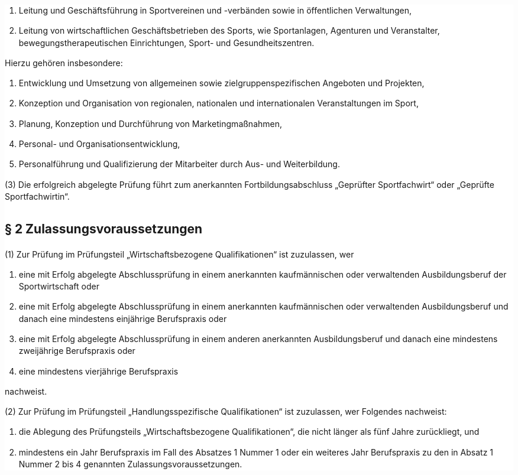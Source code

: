 1.  Leitung und Geschäftsführung in Sportvereinen und -verbänden sowie in öffentlichen Verwaltungen,


2.  Leitung von wirtschaftlichen Geschäftsbetrieben des Sports, wie Sportanlagen, Agenturen und Veranstalter, bewegungstherapeutischen Einrichtungen, Sport- und Gesundheitszentren.



Hierzu gehören insbesondere:

1.  Entwicklung und Umsetzung von allgemeinen sowie zielgruppenspezifischen Angeboten und Projekten,


2.  Konzeption und Organisation von regionalen, nationalen und internationalen Veranstaltungen im Sport,


3.  Planung, Konzeption und Durchführung von Marketingmaßnahmen,


4.  Personal- und Organisationsentwicklung,


5.  Personalführung und Qualifizierung der Mitarbeiter durch Aus- und Weiterbildung.




(3) Die erfolgreich abgelegte Prüfung führt zum anerkannten Fortbildungsabschluss „Geprüfter Sportfachwirt“ oder „Geprüfte Sportfachwirtin“.


## § 2 Zulassungsvoraussetzungen

(1) Zur Prüfung im Prüfungsteil „Wirtschaftsbezogene Qualifikationen“ ist zuzulassen, wer

1.  eine mit Erfolg abgelegte Abschlussprüfung in einem anerkannten kaufmännischen oder verwaltenden Ausbildungsberuf der Sportwirtschaft oder


2.  eine mit Erfolg abgelegte Abschlussprüfung in einem anerkannten kaufmännischen oder verwaltenden Ausbildungsberuf und danach eine mindestens einjährige Berufspraxis oder


3.  eine mit Erfolg abgelegte Abschlussprüfung in einem anderen anerkannten Ausbildungsberuf und danach eine mindestens zweijährige Berufspraxis oder


4.  eine mindestens vierjährige Berufspraxis



nachweist.

(2) Zur Prüfung im Prüfungsteil „Handlungsspezifische Qualifikationen“ ist zuzulassen, wer Folgendes nachweist:

1.  die Ablegung des Prüfungsteils „Wirtschaftsbezogene Qualifikationen“, die nicht länger als fünf Jahre zurückliegt, und


2.  mindestens ein Jahr Berufspraxis im Fall des Absatzes 1 Nummer 1 oder ein weiteres Jahr Berufspraxis zu den in Absatz 1 Nummer 2 bis 4 genannten Zulassungsvoraussetzungen.
